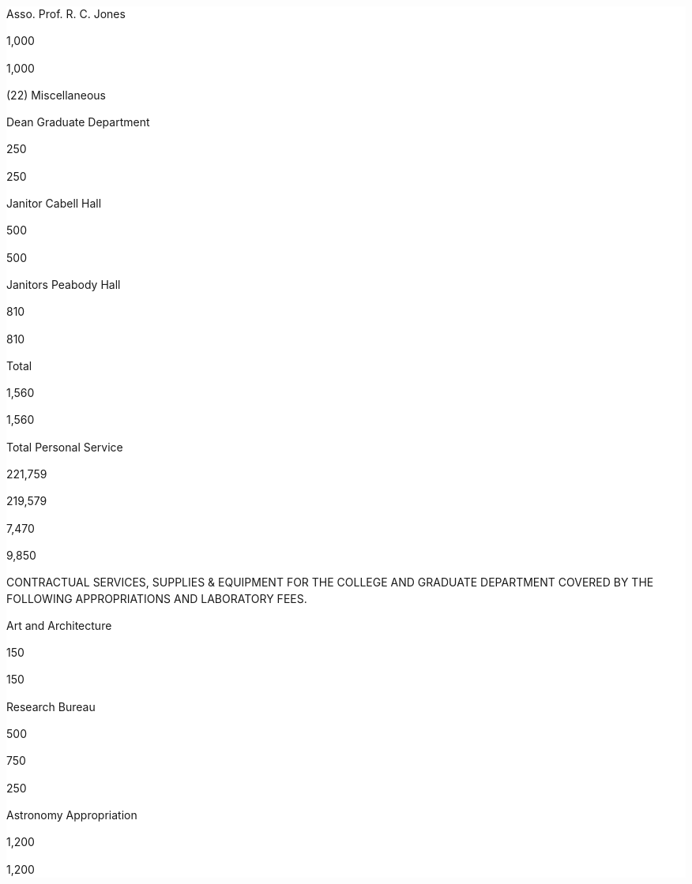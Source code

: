 Asso. Prof. R. C. Jones

1,000

1,000

(22) Miscellaneous

Dean Graduate Department

250

250

Janitor Cabell Hall

500

500

Janitors Peabody Hall

810

810

Total

1,560

1,560

Total Personal Service

221,759

219,579

7,470

9,850

CONTRACTUAL SERVICES, SUPPLIES & EQUIPMENT FOR THE COLLEGE AND GRADUATE DEPARTMENT COVERED BY THE FOLLOWING APPROPRIATIONS AND LABORATORY FEES.

Art and Architecture

150

150

Research Bureau

500

750

250

Astronomy Appropriation

1,200

1,200
